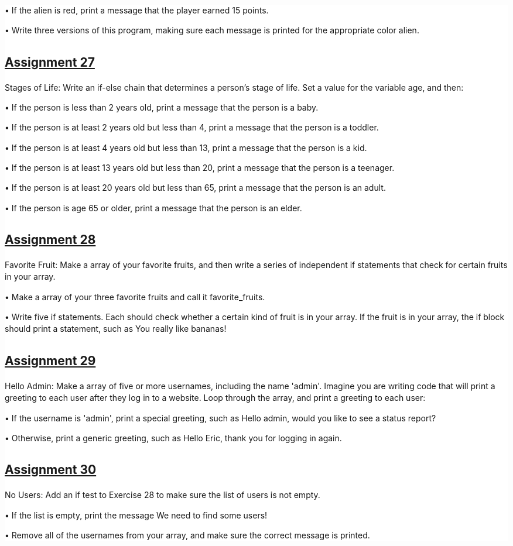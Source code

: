 • If the alien is red, print a message that the player earned 15 points.

• Write three versions of this program, making sure each message is printed for the appropriate color alien.

## [Assignment 27](https://github.com/hamzagilani8/Metaverse/tree/master/Javascript%20Excercises/Assignment%2027)
Stages of Life: Write an if-else chain that determines a person’s stage of life. Set a value for the variable age, and then:

• If the person is less than 2 years old, print a message that the person is a baby.

• If the person is at least 2 years old but less than 4, print a message that the person is a toddler.

• If the person is at least 4 years old but less than 13, print a message that the person is a kid.

• If the person is at least 13 years old but less than 20, print a message that the person is a teenager.

• If the person is at least 20 years old but less than 65, print a message that the person is an adult.

• If the person is age 65 or older, print a message that the person is an elder.

## [Assignment 28](https://github.com/hamzagilani8/Metaverse/tree/master/Javascript%20Excercises/Assignment%2028)
Favorite Fruit: Make a array of your favorite fruits, and then write a series of independent if statements that check for certain fruits in your array.

• Make a array of your three favorite fruits and call it favorite_fruits.

• Write five if statements. Each should check whether a certain kind of fruit is in your array. If the fruit is in your array, the if block should print a statement,
such as You really like bananas!


## [Assignment 29](https://github.com/hamzagilani8/Metaverse/tree/master/Javascript%20Excercises/Assignment%2029)
Hello Admin: Make a array of five or more usernames, including the name 'admin'. Imagine you are writing code that will print a greeting to each user
after they log in to a website. Loop through the array, and print a greeting to each user:

• If the username is 'admin', print a special greeting, such as Hello admin, would you like to see a status report?

• Otherwise, print a generic greeting, such as Hello Eric, thank you for logging in again.

## [Assignment 30](https://github.com/hamzagilani8/Metaverse/tree/master/Javascript%20Excercises/Assignment%2030)
No Users: Add an if test to Exercise 28 to make sure the list of users is not empty.

• If the list is empty, print the message We need to find some users!

• Remove all of the usernames from your array, and make sure the correct message is printed.
